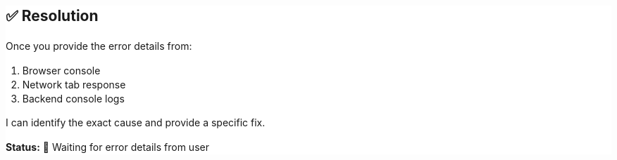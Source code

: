 
## ✅ Resolution

Once you provide the error details from:
1. Browser console
2. Network tab response
3. Backend console logs

I can identify the exact cause and provide a specific fix.

**Status:** 🔄 Waiting for error details from user
